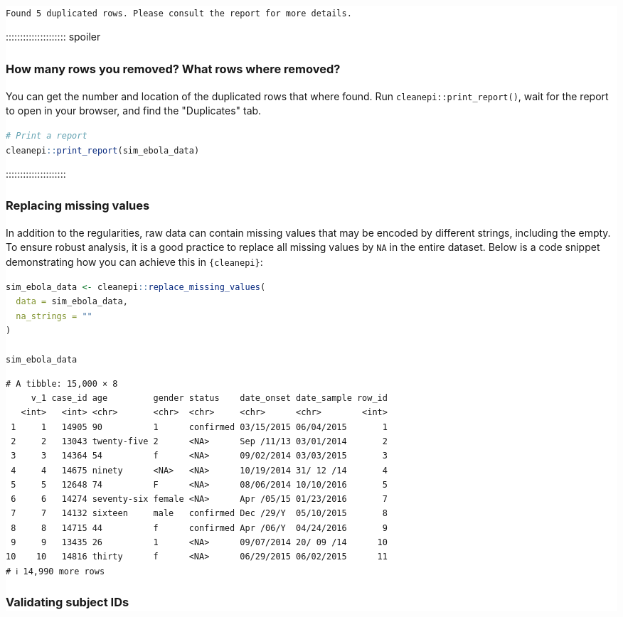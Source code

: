 ``` output
Found 5 duplicated rows. Please consult the report for more details.
```



::::::::::::::::::::: spoiler

### How many rows you removed? What rows where removed?

You can get the number and location of the duplicated rows that where found. Run `cleanepi::print_report()`, wait for the report to open in your browser, and find the "Duplicates" tab.


``` r
# Print a report
cleanepi::print_report(sim_ebola_data)
```

:::::::::::::::::::::

### Replacing missing values

In addition to the regularities, raw data can contain missing values that may be encoded by different strings, including the empty. To ensure robust analysis, it is a good practice to replace all missing values by `NA` in the entire dataset. Below is a code snippet demonstrating how you can achieve this in `{cleanepi}`:


``` r
sim_ebola_data <- cleanepi::replace_missing_values(
  data = sim_ebola_data,
  na_strings = ""
)

sim_ebola_data
```

``` output
# A tibble: 15,000 × 8
     v_1 case_id age         gender status    date_onset date_sample row_id
   <int>   <int> <chr>       <chr>  <chr>     <chr>      <chr>        <int>
 1     1   14905 90          1      confirmed 03/15/2015 06/04/2015       1
 2     2   13043 twenty-five 2      <NA>      Sep /11/13 03/01/2014       2
 3     3   14364 54          f      <NA>      09/02/2014 03/03/2015       3
 4     4   14675 ninety      <NA>   <NA>      10/19/2014 31/ 12 /14       4
 5     5   12648 74          F      <NA>      08/06/2014 10/10/2016       5
 6     6   14274 seventy-six female <NA>      Apr /05/15 01/23/2016       7
 7     7   14132 sixteen     male   confirmed Dec /29/Y  05/10/2015       8
 8     8   14715 44          f      confirmed Apr /06/Y  04/24/2016       9
 9     9   13435 26          1      <NA>      09/07/2014 20/ 09 /14      10
10    10   14816 thirty      f      <NA>      06/29/2015 06/02/2015      11
# ℹ 14,990 more rows
```



### Validating subject IDs
